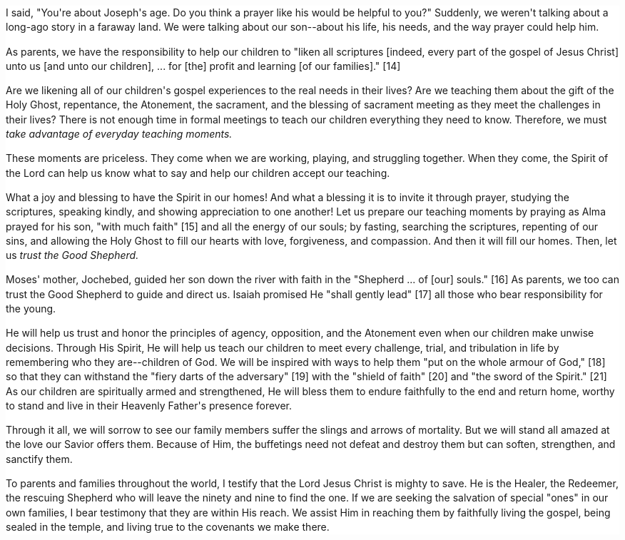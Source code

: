 I said, "You're about Joseph's age. Do you think a prayer like his would be
helpful to you?" Suddenly, we weren't talking about a long-ago story in a
faraway land. We were talking about our son--about his life, his needs, and
the way prayer could help him.

As parents, we have the responsibility to help our children to "liken all
scriptures [indeed, every part of the gospel of Jesus Christ] unto us [and
unto our children], ... for [the] profit and learning [of our families]." [14]

Are we likening all of our children's gospel experiences to the real needs in
their lives? Are we teaching them about the gift of the Holy Ghost,
repentance, the Atonement, the sacrament, and the blessing of sacrament
meeting as they meet the challenges in their lives? There is not enough time
in formal meetings to teach our children everything they need to know.
Therefore, we must  _take advantage of everyday teaching moments._

These moments are priceless. They come when we are working, playing, and
struggling together. When they come, the Spirit of the Lord can help us know
what to say and help our children accept our teaching.

What a joy and blessing to have the Spirit in our homes! And what a blessing
it is to invite it through prayer, studying the scriptures, speaking kindly,
and showing appreciation to one another! Let us prepare our teaching moments
by praying as Alma prayed for his son, "with much faith" [15]  and all the
energy of our souls; by fasting, searching the scriptures, repenting of our
sins, and allowing the Holy Ghost to fill our hearts with love, forgiveness,
and compassion. And then it will fill our homes. Then, let us  _trust the Good
Shepherd._

Moses' mother, Jochebed, guided her son down the river with faith in the
"Shepherd ... of [our] souls." [16]  As parents, we too can trust the Good
Shepherd to guide and direct us. Isaiah promised He "shall gently lead" [17]
all those who bear responsibility for the young.

He will help us trust and honor the principles of agency, opposition, and the
Atonement even when our children make unwise decisions. Through His Spirit, He
will help us teach our children to meet every challenge, trial, and
tribulation in life by remembering who they are--children of God. We will be
inspired with ways to help them "put on the whole armour of God," [18]  so
that they can withstand the "fiery darts of the adversary" [19]  with the
"shield of faith" [20]  and "the sword of the Spirit." [21]  As our children
are spiritually armed and strengthened, He will bless them to endure
faithfully to the end and return home, worthy to stand and live in their
Heavenly Father's presence forever.

Through it all, we will sorrow to see our family members suffer the slings and
arrows of mortality. But we will stand all amazed at the love our Savior
offers them. Because of Him, the buffetings need not defeat and destroy them
but can soften, strengthen, and sanctify them.

To parents and families throughout the world, I testify that the Lord Jesus
Christ is mighty to save. He is the Healer, the Redeemer, the rescuing
Shepherd who will leave the ninety and nine to find the one. If we are seeking
the salvation of special "ones" in our own families, I bear testimony that
they are within His reach. We assist Him in reaching them by faithfully living
the gospel, being sealed in the temple, and living true to the covenants we
make there.
